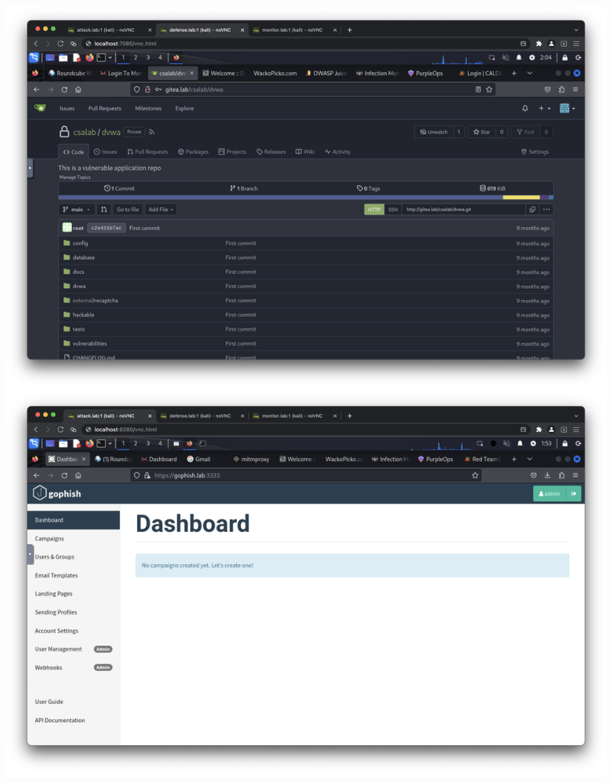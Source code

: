 ![Gitea](https://raw.githubusercontent.com/csalab-id/csaf/main/.github/images/gitea.png)
![Gophish](https://raw.githubusercontent.com/csalab-id/csaf/main/.github/images/gophish.png)